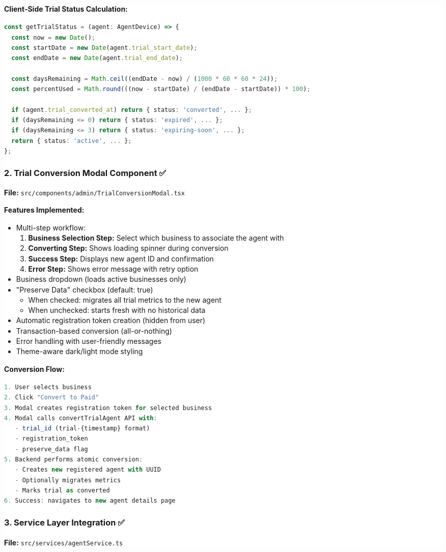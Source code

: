 **Client-Side Trial Status Calculation:**
```typescript
const getTrialStatus = (agent: AgentDevice) => {
  const now = new Date();
  const startDate = new Date(agent.trial_start_date);
  const endDate = new Date(agent.trial_end_date);

  const daysRemaining = Math.ceil((endDate - now) / (1000 * 60 * 60 * 24));
  const percentUsed = Math.round(((now - startDate) / (endDate - startDate)) * 100);

  if (agent.trial_converted_at) return { status: 'converted', ... };
  if (daysRemaining <= 0) return { status: 'expired', ... };
  if (daysRemaining <= 3) return { status: 'expiring-soon', ... };
  return { status: 'active', ... };
};
```

### 2. Trial Conversion Modal Component ✅
**File:** `src/components/admin/TrialConversionModal.tsx`

**Features Implemented:**
- Multi-step workflow:
  1. **Business Selection Step:** Select which business to associate the agent with
  2. **Converting Step:** Shows loading spinner during conversion
  3. **Success Step:** Displays new agent ID and confirmation
  4. **Error Step:** Shows error message with retry option
- Business dropdown (loads active businesses only)
- "Preserve Data" checkbox (default: true)
  - When checked: migrates all trial metrics to the new agent
  - When unchecked: starts fresh with no historical data
- Automatic registration token creation (hidden from user)
- Transaction-based conversion (all-or-nothing)
- Error handling with user-friendly messages
- Theme-aware dark/light mode styling

**Conversion Flow:**
```typescript
1. User selects business
2. Click "Convert to Paid"
3. Modal creates registration token for selected business
4. Modal calls convertTrialAgent API with:
   - trial_id (trial-{timestamp} format)
   - registration_token
   - preserve_data flag
5. Backend performs atomic conversion:
   - Creates new registered agent with UUID
   - Optionally migrates metrics
   - Marks trial as converted
6. Success: navigates to new agent details page
```

### 3. Service Layer Integration ✅
**File:** `src/services/agentService.ts`

